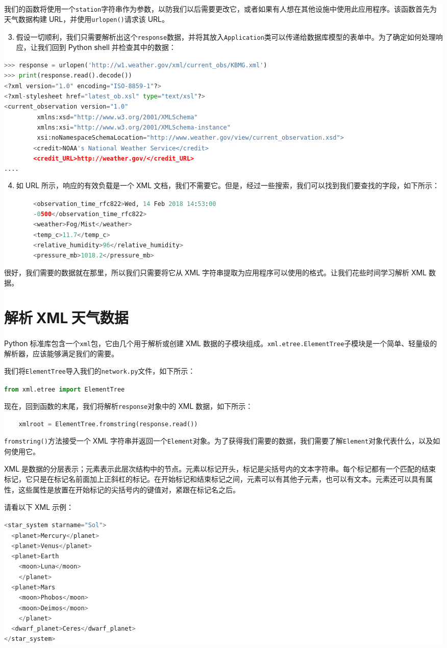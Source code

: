 我们的函数将使用一个`station`字符串作为参数，以防我们以后需要更改它，或者如果有人想在其他设施中使用此应用程序。该函数首先为天气数据构建 URL，并使用`urlopen()`请求该 URL。

3.  假设一切顺利，我们只需要解析出这个`response`数据，并将其放入`Application`类可以传递给数据库模型的表单中。为了确定如何处理响应，让我们回到 Python shell 并检查其中的数据：

```py
>>> response = urlopen('http://w1.weather.gov/xml/current_obs/KBMG.xml')
>>> print(response.read().decode())
<?xml version="1.0" encoding="ISO-8859-1"?>
<?xml-stylesheet href="latest_ob.xsl" type="text/xsl"?>
<current_observation version="1.0"
         xmlns:xsd="http://www.w3.org/2001/XMLSchema"
         xmlns:xsi="http://www.w3.org/2001/XMLSchema-instance"
         xsi:noNamespaceSchemaLocation="http://www.weather.gov/view/current_observation.xsd">
        <credit>NOAA's National Weather Service</credit>
        <credit_URL>http://weather.gov/</credit_URL>
....
```

4.  如 URL 所示，响应的有效负载是一个 XML 文档，我们不需要它。但是，经过一些搜索，我们可以找到我们要查找的字段，如下所示：

```py
        <observation_time_rfc822>Wed, 14 Feb 2018 14:53:00 
        -0500</observation_time_rfc822>
        <weather>Fog/Mist</weather>
        <temp_c>11.7</temp_c>
        <relative_humidity>96</relative_humidity>
        <pressure_mb>1018.2</pressure_mb>
```

很好，我们需要的数据就在那里，所以我们只需要将它从 XML 字符串提取为应用程序可以使用的格式。让我们花些时间学习解析 XML 数据。

# 解析 XML 天气数据

Python 标准库包含一个`xml`包，它由几个用于解析或创建 XML 数据的子模块组成。`xml.etree.ElementTree`子模块是一个简单、轻量级的解析器，应该能够满足我们的需要。

我们将`ElementTree`导入我们的`network.py`文件，如下所示：

```py
from xml.etree import ElementTree
```

现在，回到函数的末尾，我们将解析`response`对象中的 XML 数据，如下所示：

```py
    xmlroot = ElementTree.fromstring(response.read())
```

`fromstring()`方法接受一个 XML 字符串并返回一个`Element`对象。为了获得我们需要的数据，我们需要了解`Element`对象代表什么，以及如何使用它。

XML 是数据的分层表示；元素表示此层次结构中的节点。元素以标记开头，标记是尖括号内的文本字符串。每个标记都有一个匹配的结束标记，它只是在标记名前面加上正斜杠的标记。在开始标记和结束标记之间，元素可以有其他子元素，也可以有文本。元素还可以具有属性，这些属性是放置在开始标记的尖括号内的键值对，紧跟在标记名之后。

请看以下 XML 示例：

```py
<star_system starname="Sol">
  <planet>Mercury</planet>
  <planet>Venus</planet>
  <planet>Earth
    <moon>Luna</moon>
    </planet>
  <planet>Mars
    <moon>Phobos</moon>
    <moon>Deimos</moon>
    </planet>
  <dwarf_planet>Ceres</dwarf_planet>
</star_system>
```
